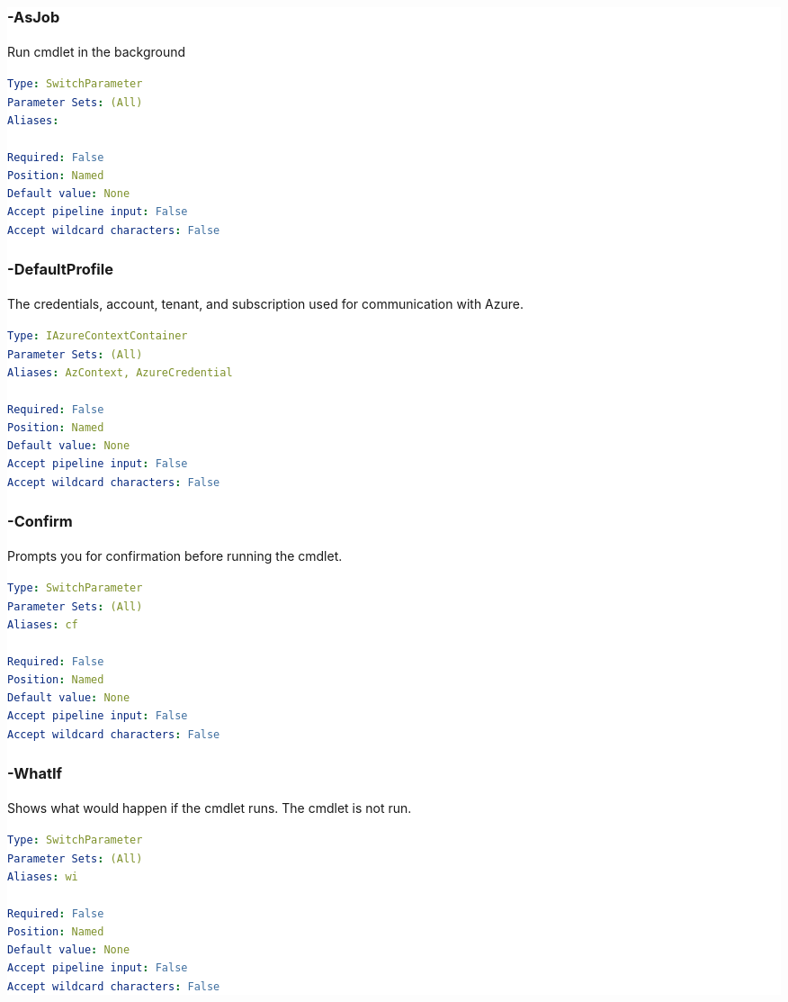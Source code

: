 ### -AsJob
Run cmdlet in the background

```yaml
Type: SwitchParameter
Parameter Sets: (All)
Aliases:

Required: False
Position: Named
Default value: None
Accept pipeline input: False
Accept wildcard characters: False
```

### -DefaultProfile
The credentials, account, tenant, and subscription used for communication with Azure.

```yaml
Type: IAzureContextContainer
Parameter Sets: (All)
Aliases: AzContext, AzureCredential

Required: False
Position: Named
Default value: None
Accept pipeline input: False
Accept wildcard characters: False
```

### -Confirm
Prompts you for confirmation before running the cmdlet.

```yaml
Type: SwitchParameter
Parameter Sets: (All)
Aliases: cf

Required: False
Position: Named
Default value: None
Accept pipeline input: False
Accept wildcard characters: False
```

### -WhatIf
Shows what would happen if the cmdlet runs.
The cmdlet is not run.

```yaml
Type: SwitchParameter
Parameter Sets: (All)
Aliases: wi

Required: False
Position: Named
Default value: None
Accept pipeline input: False
Accept wildcard characters: False
```
